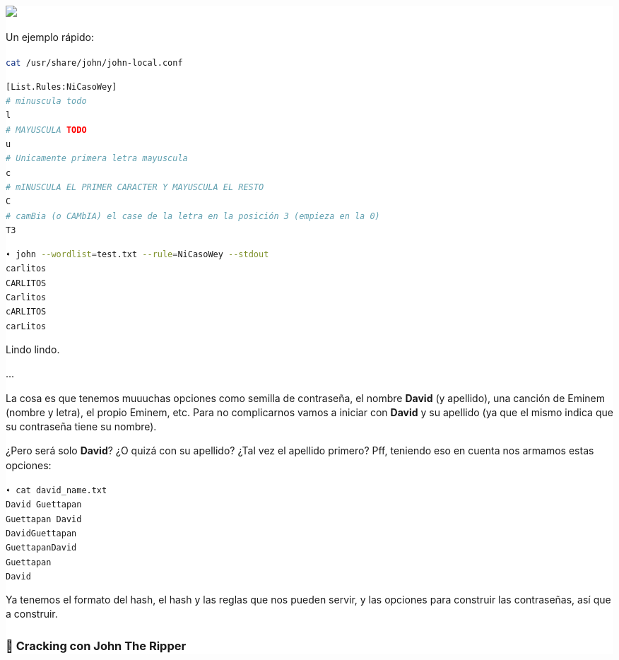 <img src="https://raw.githubusercontent.com/lanzt/blog/main/assets/images/THM/crackthehashlevel2/thmCrackthehashlevel2-reto-advice4-google-hashcat-rules-case-toogle.png" style="width: 100%;"/>

Un ejemplo rápido:

```bash
cat /usr/share/john/john-local.conf
```

```bash
[List.Rules:NiCasoWey]
# minuscula todo
l
# MAYUSCULA TODO
u
# Unicamente primera letra mayuscula
c
# mINUSCULA EL PRIMER CARACTER Y MAYUSCULA EL RESTO
C
# camBia (o CAMbIA) el case de la letra en la posición 3 (empieza en la 0)
T3
```

```bash
➧ john --wordlist=test.txt --rule=NiCasoWey --stdout
carlitos
CARLITOS
Carlitos
cARLITOS
carLitos
```

Lindo lindo.

...

La cosa es que tenemos muuuchas opciones como semilla de contraseña, el nombre **David** (y apellido), una canción de Eminem (nombre y letra), el propio Eminem, etc. Para no complicarnos vamos a iniciar con **David** y su apellido (ya que el mismo indica que su contraseña tiene su nombre).

¿Pero será solo **David**? ¿O quizá con su apellido? ¿Tal vez el apellido primero? Pff, teniendo eso en cuenta nos armamos estas opciones:

```bash
➧ cat david_name.txt
David Guettapan
Guettapan David
DavidGuettapan
GuettapanDavid
Guettapan
David
```

Ya tenemos el formato del hash, el hash y las reglas que nos pueden servir, y las opciones para construir las contraseñas, así que a construir.

### 🎩 **Cracking con John The Ripper**
